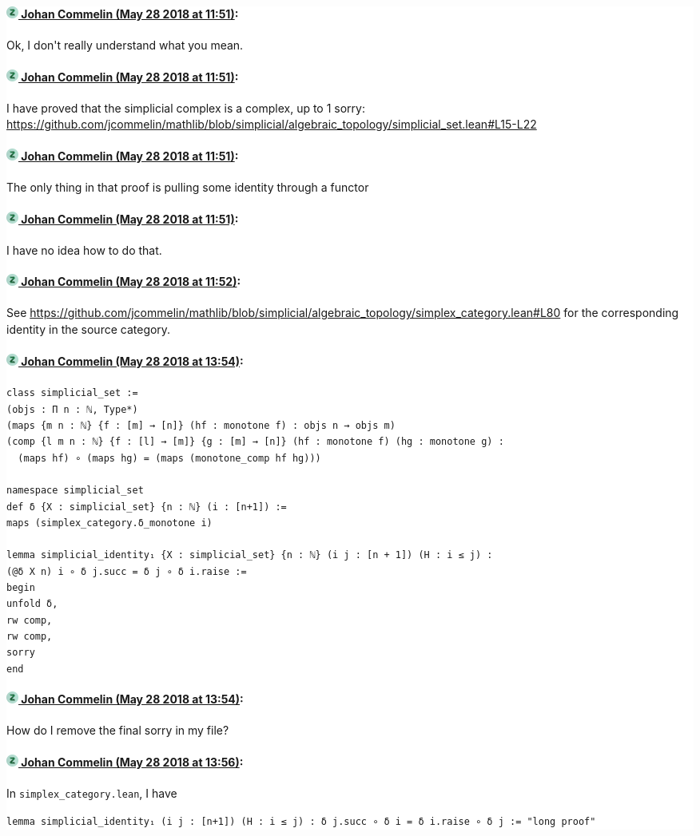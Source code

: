 #### [![Click to go to Zulip](../../assets/img/zulip2.png) Johan Commelin (May 28 2018 at 11:51)](https://leanprover.zulipchat.com/#narrow/stream/116395-maths/topic/should%20monotone%20be%20a%20class%3F/near/127198037):
Ok, I don't really understand what you mean.

#### [![Click to go to Zulip](../../assets/img/zulip2.png) Johan Commelin (May 28 2018 at 11:51)](https://leanprover.zulipchat.com/#narrow/stream/116395-maths/topic/should%20monotone%20be%20a%20class%3F/near/127198050):
I have proved that the simplicial complex is a complex, up to 1 sorry: https://github.com/jcommelin/mathlib/blob/simplicial/algebraic_topology/simplicial_set.lean#L15-L22

#### [![Click to go to Zulip](../../assets/img/zulip2.png) Johan Commelin (May 28 2018 at 11:51)](https://leanprover.zulipchat.com/#narrow/stream/116395-maths/topic/should%20monotone%20be%20a%20class%3F/near/127198057):
The only thing in that proof is pulling some identity through a functor

#### [![Click to go to Zulip](../../assets/img/zulip2.png) Johan Commelin (May 28 2018 at 11:51)](https://leanprover.zulipchat.com/#narrow/stream/116395-maths/topic/should%20monotone%20be%20a%20class%3F/near/127198061):
I have no idea how to do that.

#### [![Click to go to Zulip](../../assets/img/zulip2.png) Johan Commelin (May 28 2018 at 11:52)](https://leanprover.zulipchat.com/#narrow/stream/116395-maths/topic/should%20monotone%20be%20a%20class%3F/near/127198116):
See https://github.com/jcommelin/mathlib/blob/simplicial/algebraic_topology/simplex_category.lean#L80 for the corresponding identity in the source category.

#### [![Click to go to Zulip](../../assets/img/zulip2.png) Johan Commelin (May 28 2018 at 13:54)](https://leanprover.zulipchat.com/#narrow/stream/116395-maths/topic/should%20monotone%20be%20a%20class%3F/near/127202542):
```lean
class simplicial_set :=
(objs : Π n : ℕ, Type*)
(maps {m n : ℕ} {f : [m] → [n]} (hf : monotone f) : objs n → objs m)
(comp {l m n : ℕ} {f : [l] → [m]} {g : [m] → [n]} (hf : monotone f) (hg : monotone g) :
  (maps hf) ∘ (maps hg) = (maps (monotone_comp hf hg)))

namespace simplicial_set
def δ {X : simplicial_set} {n : ℕ} (i : [n+1]) :=
maps (simplex_category.δ_monotone i)

lemma simplicial_identity₁ {X : simplicial_set} {n : ℕ} (i j : [n + 1]) (H : i ≤ j) :
(@δ X n) i ∘ δ j.succ = δ j ∘ δ i.raise :=
begin
unfold δ,
rw comp,
rw comp,
sorry
end
```

#### [![Click to go to Zulip](../../assets/img/zulip2.png) Johan Commelin (May 28 2018 at 13:54)](https://leanprover.zulipchat.com/#narrow/stream/116395-maths/topic/should%20monotone%20be%20a%20class%3F/near/127202543):
How do I remove the final sorry in my file?

#### [![Click to go to Zulip](../../assets/img/zulip2.png) Johan Commelin (May 28 2018 at 13:56)](https://leanprover.zulipchat.com/#narrow/stream/116395-maths/topic/should%20monotone%20be%20a%20class%3F/near/127202612):
In `simplex_category.lean`, I have
```lean
lemma simplicial_identity₁ (i j : [n+1]) (H : i ≤ j) : δ j.succ ∘ δ i = δ i.raise ∘ δ j := "long proof"
```
